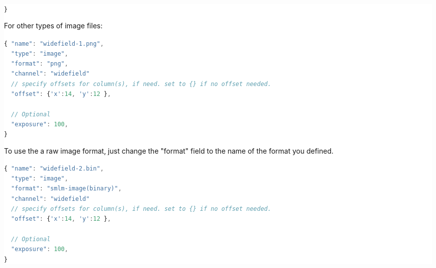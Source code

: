 ```javascript
}
```

For other types of image files:
```javascript
{ "name": "widefield-1.png",
  "type": "image",
  "format": "png",
  "channel": "widefield"
  // specify offsets for column(s), if need. set to {} if no offset needed.
  "offset": {'x':14, 'y':12 },

  // Optional
  "exposure": 100,
}
```

To use the a raw image format, just change the "format" field to the name of the format you defined.

```javascript
{ "name": "widefield-2.bin",
  "type": "image",
  "format": "smlm-image(binary)",
  "channel": "widefield"
  // specify offsets for column(s), if need. set to {} if no offset needed.
  "offset": {'x':14, 'y':12 },

  // Optional
  "exposure": 100,
}
```
